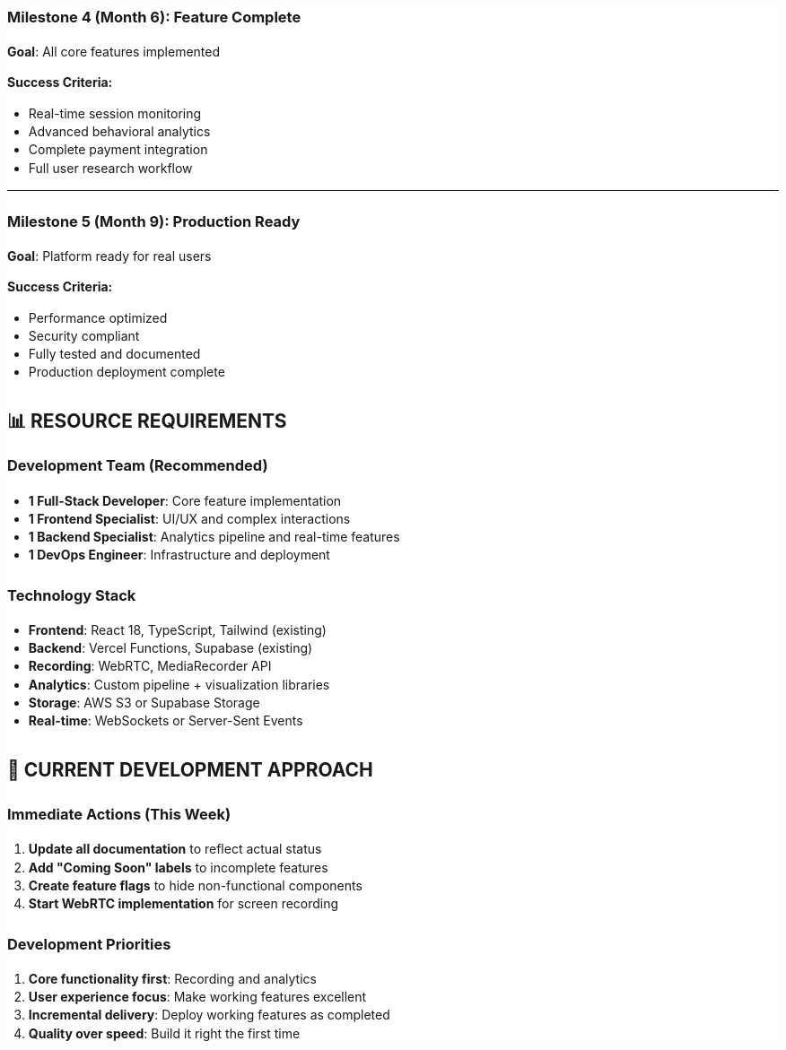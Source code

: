
### Milestone 4 (Month 6): Feature Complete
**Goal**: All core features implemented

**Success Criteria:**
- Real-time session monitoring
- Advanced behavioral analytics
- Complete payment integration
- Full user research workflow

---

### Milestone 5 (Month 9): Production Ready
**Goal**: Platform ready for real users

**Success Criteria:**
- Performance optimized
- Security compliant
- Fully tested and documented
- Production deployment complete

## 📊 RESOURCE REQUIREMENTS

### Development Team (Recommended)
- **1 Full-Stack Developer**: Core feature implementation
- **1 Frontend Specialist**: UI/UX and complex interactions
- **1 Backend Specialist**: Analytics pipeline and real-time features
- **1 DevOps Engineer**: Infrastructure and deployment

### Technology Stack
- **Frontend**: React 18, TypeScript, Tailwind (existing)
- **Backend**: Vercel Functions, Supabase (existing)
- **Recording**: WebRTC, MediaRecorder API
- **Analytics**: Custom pipeline + visualization libraries
- **Storage**: AWS S3 or Supabase Storage
- **Real-time**: WebSockets or Server-Sent Events

## 🚧 CURRENT DEVELOPMENT APPROACH

### Immediate Actions (This Week)
1. **Update all documentation** to reflect actual status
2. **Add "Coming Soon" labels** to incomplete features
3. **Create feature flags** to hide non-functional components
4. **Start WebRTC implementation** for screen recording

### Development Priorities
1. **Core functionality first**: Recording and analytics
2. **User experience focus**: Make working features excellent
3. **Incremental delivery**: Deploy working features as completed
4. **Quality over speed**: Build it right the first time
